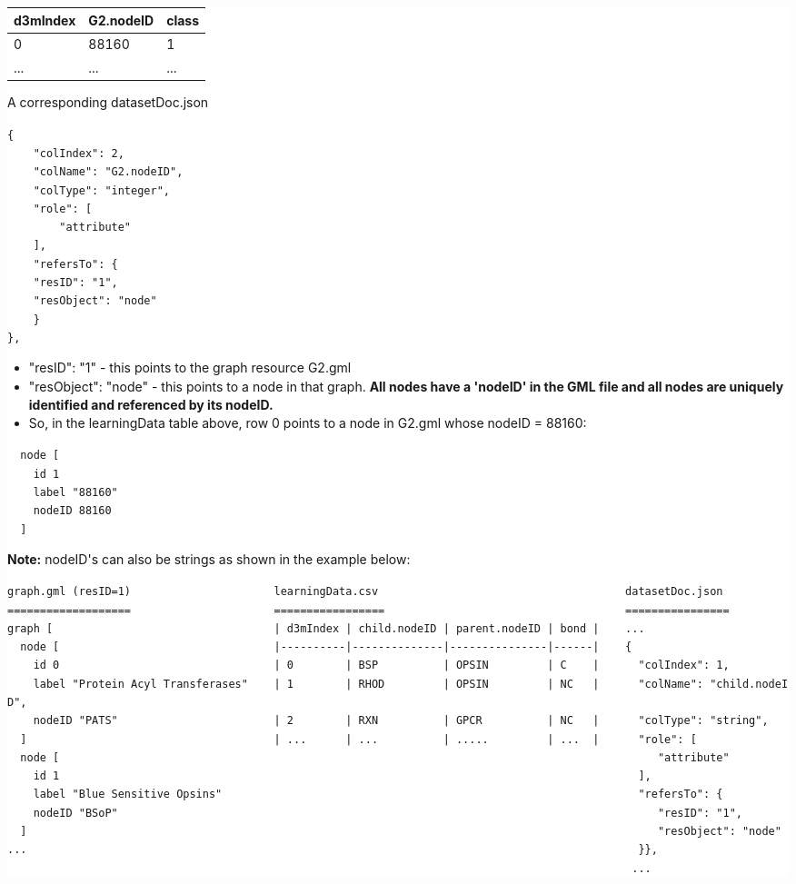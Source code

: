 | d3mIndex | G2.nodeID | class |
|----------|-----------|-------|
|0         |88160      |1      |
|...       |...        |...    |


A corresponding datasetDoc.json
```
{
    "colIndex": 2,
    "colName": "G2.nodeID",
    "colType": "integer",
    "role": [
        "attribute"
    ],
    "refersTo": {
    "resID": "1",
    "resObject": "node"
    }
},
```

- "resID": "1" - this points to the graph resource G2.gml
- "resObject": "node" - this points to a node in that graph. **All nodes have a 'nodeID' in the GML file and all nodes are uniquely identified and referenced by its nodeID.**
- So, in the learningData table above, row 0 points to a node in G2.gml whose nodeID = 88160:

```
  node [
    id 1
    label "88160"
    nodeID 88160
  ]
```

**Note:** nodeID's can also be strings as shown in the example below:
```
graph.gml (resID=1)                      learningData.csv                                      datasetDoc.json
===================                      =================                                     ================
graph [                                  | d3mIndex | child.nodeID | parent.nodeID | bond |    ...
  node [                                 |----------|--------------|---------------|------|    {
    id 0                                 | 0        | BSP          | OPSIN         | C    |      "colIndex": 1,
    label "Protein Acyl Transferases"    | 1        | RHOD         | OPSIN         | NC   |      "colName": "child.nodeID",
    nodeID "PATS"                        | 2        | RXN          | GPCR          | NC   |      "colType": "string",
  ]                                      | ...      | ...          | .....         | ...  |      "role": [
  node [                                                                                            "attribute"
    id 1                                                                                         ],
    label "Blue Sensitive Opsins"                                                                "refersTo": {
    nodeID "BSoP"                                                                                   "resID": "1",
  ]                                                                                                 "resObject": "node"
...                                                                                              }},
                                                                                                ...
```
